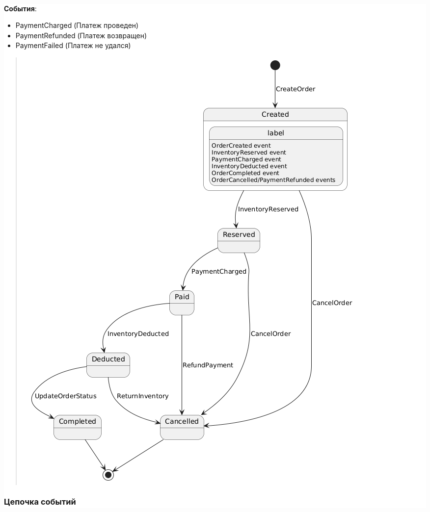 **События**:

- PaymentCharged (Платеж проведен)
- PaymentRefunded (Платеж возвращен)
- PaymentFailed (Платеж не удался)

>![Результат 1](/diag_sost.png)

### Цепочка событий
